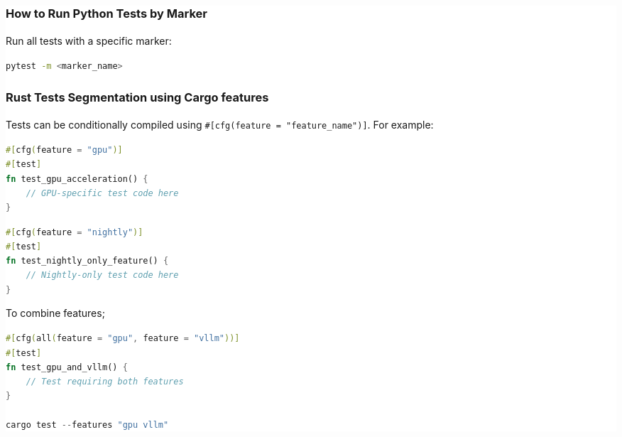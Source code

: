 ### How to Run Python Tests by Marker

Run all tests with a specific marker:

```bash
pytest -m <marker_name>
```

### Rust Tests Segmentation using Cargo features

Tests can be conditionally compiled using `#[cfg(feature = "feature_name")]`. For example:

```rust
#[cfg(feature = "gpu")]
#[test]
fn test_gpu_acceleration() {
    // GPU-specific test code here
}
```
```rust
#[cfg(feature = "nightly")]
#[test]
fn test_nightly_only_feature() {
    // Nightly-only test code here
}
```

To combine features;

```rust
#[cfg(all(feature = "gpu", feature = "vllm"))]
#[test]
fn test_gpu_and_vllm() {
    // Test requiring both features
}

cargo test --features "gpu vllm"
```
